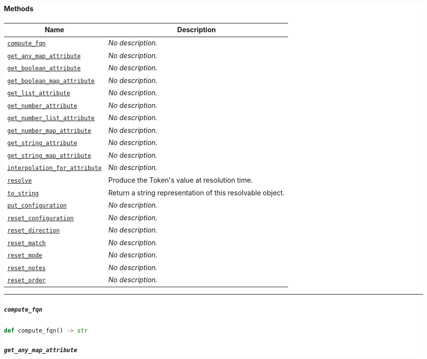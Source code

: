 
#### Methods <a name="Methods" id="Methods"></a>

| **Name** | **Description** |
| --- | --- |
| <code><a href="#@cdktf/provider-cloudflare.dataCloudflareAccessRule.DataCloudflareAccessRuleFilterOutputReference.computeFqn">compute_fqn</a></code> | *No description.* |
| <code><a href="#@cdktf/provider-cloudflare.dataCloudflareAccessRule.DataCloudflareAccessRuleFilterOutputReference.getAnyMapAttribute">get_any_map_attribute</a></code> | *No description.* |
| <code><a href="#@cdktf/provider-cloudflare.dataCloudflareAccessRule.DataCloudflareAccessRuleFilterOutputReference.getBooleanAttribute">get_boolean_attribute</a></code> | *No description.* |
| <code><a href="#@cdktf/provider-cloudflare.dataCloudflareAccessRule.DataCloudflareAccessRuleFilterOutputReference.getBooleanMapAttribute">get_boolean_map_attribute</a></code> | *No description.* |
| <code><a href="#@cdktf/provider-cloudflare.dataCloudflareAccessRule.DataCloudflareAccessRuleFilterOutputReference.getListAttribute">get_list_attribute</a></code> | *No description.* |
| <code><a href="#@cdktf/provider-cloudflare.dataCloudflareAccessRule.DataCloudflareAccessRuleFilterOutputReference.getNumberAttribute">get_number_attribute</a></code> | *No description.* |
| <code><a href="#@cdktf/provider-cloudflare.dataCloudflareAccessRule.DataCloudflareAccessRuleFilterOutputReference.getNumberListAttribute">get_number_list_attribute</a></code> | *No description.* |
| <code><a href="#@cdktf/provider-cloudflare.dataCloudflareAccessRule.DataCloudflareAccessRuleFilterOutputReference.getNumberMapAttribute">get_number_map_attribute</a></code> | *No description.* |
| <code><a href="#@cdktf/provider-cloudflare.dataCloudflareAccessRule.DataCloudflareAccessRuleFilterOutputReference.getStringAttribute">get_string_attribute</a></code> | *No description.* |
| <code><a href="#@cdktf/provider-cloudflare.dataCloudflareAccessRule.DataCloudflareAccessRuleFilterOutputReference.getStringMapAttribute">get_string_map_attribute</a></code> | *No description.* |
| <code><a href="#@cdktf/provider-cloudflare.dataCloudflareAccessRule.DataCloudflareAccessRuleFilterOutputReference.interpolationForAttribute">interpolation_for_attribute</a></code> | *No description.* |
| <code><a href="#@cdktf/provider-cloudflare.dataCloudflareAccessRule.DataCloudflareAccessRuleFilterOutputReference.resolve">resolve</a></code> | Produce the Token's value at resolution time. |
| <code><a href="#@cdktf/provider-cloudflare.dataCloudflareAccessRule.DataCloudflareAccessRuleFilterOutputReference.toString">to_string</a></code> | Return a string representation of this resolvable object. |
| <code><a href="#@cdktf/provider-cloudflare.dataCloudflareAccessRule.DataCloudflareAccessRuleFilterOutputReference.putConfiguration">put_configuration</a></code> | *No description.* |
| <code><a href="#@cdktf/provider-cloudflare.dataCloudflareAccessRule.DataCloudflareAccessRuleFilterOutputReference.resetConfiguration">reset_configuration</a></code> | *No description.* |
| <code><a href="#@cdktf/provider-cloudflare.dataCloudflareAccessRule.DataCloudflareAccessRuleFilterOutputReference.resetDirection">reset_direction</a></code> | *No description.* |
| <code><a href="#@cdktf/provider-cloudflare.dataCloudflareAccessRule.DataCloudflareAccessRuleFilterOutputReference.resetMatch">reset_match</a></code> | *No description.* |
| <code><a href="#@cdktf/provider-cloudflare.dataCloudflareAccessRule.DataCloudflareAccessRuleFilterOutputReference.resetMode">reset_mode</a></code> | *No description.* |
| <code><a href="#@cdktf/provider-cloudflare.dataCloudflareAccessRule.DataCloudflareAccessRuleFilterOutputReference.resetNotes">reset_notes</a></code> | *No description.* |
| <code><a href="#@cdktf/provider-cloudflare.dataCloudflareAccessRule.DataCloudflareAccessRuleFilterOutputReference.resetOrder">reset_order</a></code> | *No description.* |

---

##### `compute_fqn` <a name="compute_fqn" id="@cdktf/provider-cloudflare.dataCloudflareAccessRule.DataCloudflareAccessRuleFilterOutputReference.computeFqn"></a>

```python
def compute_fqn() -> str
```

##### `get_any_map_attribute` <a name="get_any_map_attribute" id="@cdktf/provider-cloudflare.dataCloudflareAccessRule.DataCloudflareAccessRuleFilterOutputReference.getAnyMapAttribute"></a>
